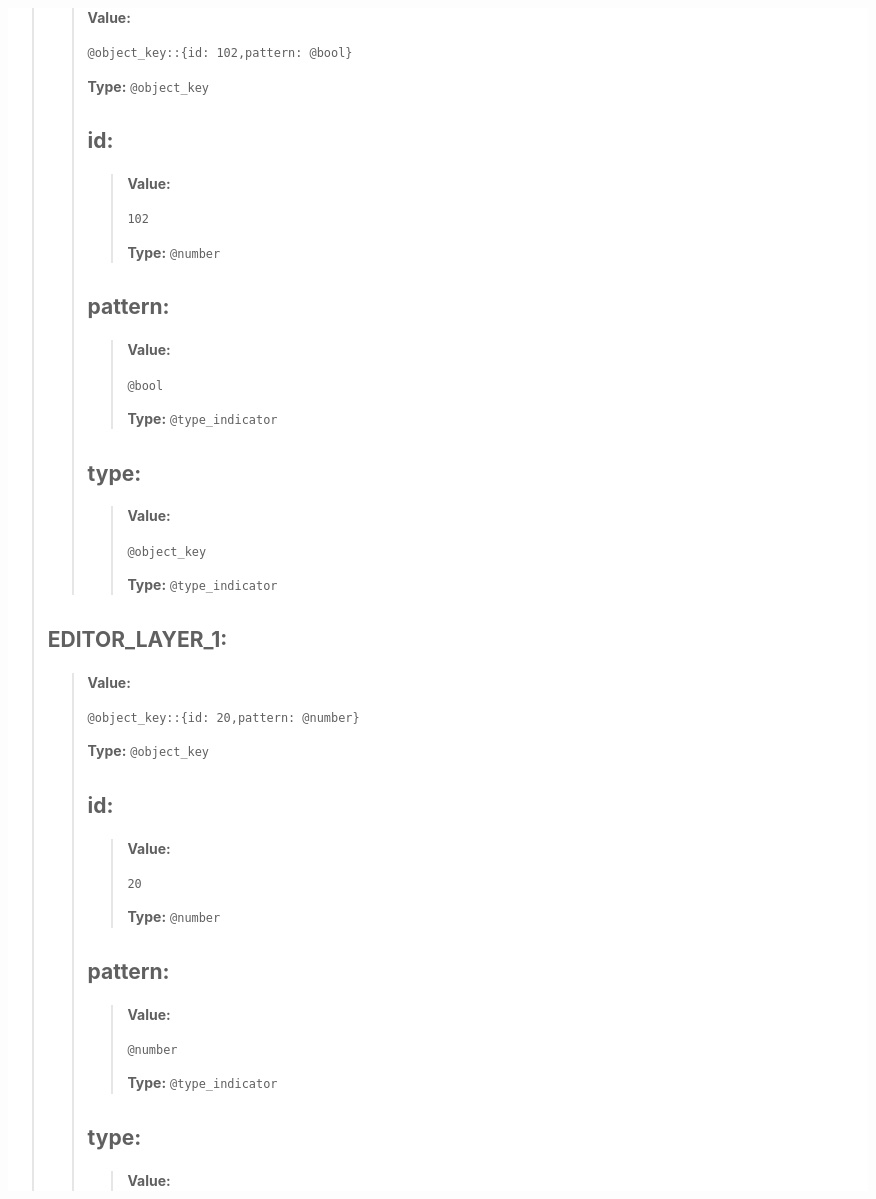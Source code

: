 >> **Value:** 
>>```spwn
>>@object_key::{id: 102,pattern: @bool}
>>``` 
>>**Type:** `@object_key` 
>>
>>## **id**:
>>
>>> **Value:** 
>>>```spwn
>>>102
>>>``` 
>>>**Type:** `@number` 
>>>
>>
>>## **pattern**:
>>
>>> **Value:** 
>>>```spwn
>>>@bool
>>>``` 
>>>**Type:** `@type_indicator` 
>>>
>>
>>## **type**:
>>
>>> **Value:** 
>>>```spwn
>>>@object_key
>>>``` 
>>>**Type:** `@type_indicator` 
>>>
>>
>
>## **EDITOR\_LAYER\_1**:
>
>> **Value:** 
>>```spwn
>>@object_key::{id: 20,pattern: @number}
>>``` 
>>**Type:** `@object_key` 
>>
>>## **id**:
>>
>>> **Value:** 
>>>```spwn
>>>20
>>>``` 
>>>**Type:** `@number` 
>>>
>>
>>## **pattern**:
>>
>>> **Value:** 
>>>```spwn
>>>@number
>>>``` 
>>>**Type:** `@type_indicator` 
>>>
>>
>>## **type**:
>>
>>> **Value:** 
>>>```spwn